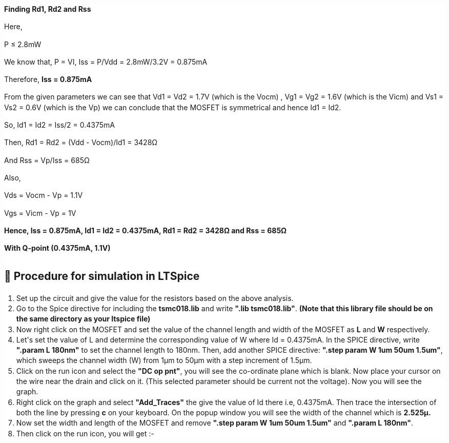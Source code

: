 **Finding Rd1, Rd2 and Rss**

Here,

P ≤ 2.8mW

We know that, P = VI, Iss = P/Vdd = 2.8mW/3.2V = 0.875mA

Therefore, **Iss = 0.875mA**

From the given parameters we can see that Vd1 = Vd2 = 1.7V (which is the Vocm) , Vg1 = Vg2 = 1.6V (which is the Vicm) and Vs1 = Vs2 = 0.6V (which is the Vp) we can
conclude that the MOSFET is symmetrical and hence Id1 = Id2.

So, Id1 = Id2 = Iss/2 = 0.4375mA

Then, Rd1 = Rd2 = (Vdd - Vocm)/Id1 = 3428Ω

And Rss = Vp/Iss = 685Ω

Also,

Vds = Vocm - Vp = 1.1V

Vgs = Vicm - Vp = 1V


**Hence, Iss = 0.875mA, Id1 = Id2 = 0.4375mA, Rd1 = Rd2 = 3428Ω and Rss = 685Ω**

**With Q-point (0.4375mA, 1.1V)**

## 🔬 Procedure for simulation in LTSpice
1. Set up the circuit and give the value for the resistors based on the above analysis.
2. Go to the Spice directive for including the **tsmc018.lib** and write **".lib tsmc018.lib"**. **(Note that this library file should be on the same directory as your ltspice file)**
3. Now right click on the MOSFET and set the value of the channel length and width of the MOSFET as **L** and **W** respectively.
4. Let's set the value of L and determine the corresponding value of W where Id = 0.4375mA. In the SPICE directive, write **".param L 180nm"** to set the channel length to 180nm.
    Then, add another SPICE directive: **".step param W 1um 50um 1.5um"**, which sweeps the channel width (W) from 1µm to 50µm with a step increment of 1.5µm.
5. Click on the run icon and select the **"DC op pnt"**, you will see the co-ordinate plane which is blank. Now place your cursor on the wire near the drain and click on it.
   (This selected parameter should be current not the voltage). Now you will see the graph.
6. Right click on the graph and select **"Add_Traces"** the give the value of Id there i.e, 0.4375mA. Then trace the intersection of both the line by pressing **c** on your
   keyboard. On the popup window you will see the width of the channel which is **2.525µ.**
7. Now set the width and length of the MOSFET and remove **".step param W 1um 50um 1.5um"** and **".param L 180nm"**.
8. Then click on the run icon, you will get :-

